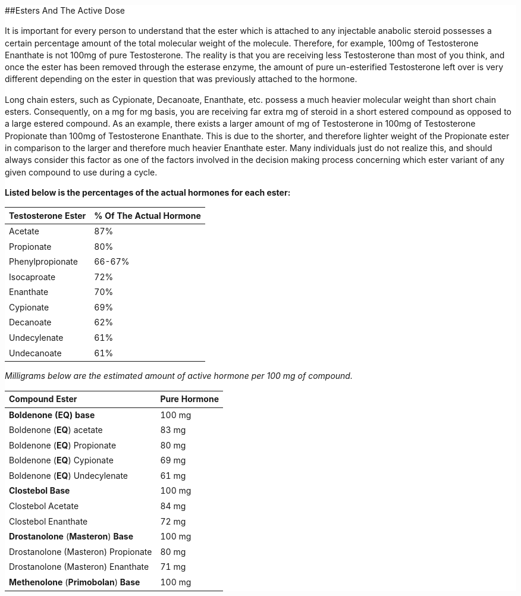 
##Esters And The Active Dose

It is important for every person to understand that the ester which is attached to any injectable anabolic steroid possesses a certain percentage amount of the total molecular weight of the molecule. Therefore, for example, 100mg of Testosterone Enanthate is not 100mg of pure Testosterone. The reality is that you are receiving less Testosterone than most of you think, and once the ester has been removed through the esterase enzyme, the amount of pure un-esterified Testosterone left over is very different depending on the ester in question that was previously attached to the hormone.

Long chain esters, such as Cypionate, Decanoate, Enanthate, etc. possess a much heavier molecular weight than short chain esters. Consequently, on a mg for mg basis, you are receiving far extra mg of steroid in a short estered compound as opposed to a large estered compound. As an example, there exists a larger amount of mg of Testosterone in 100mg of Testosterone Propionate than 100mg of Testosterone Enanthate. This is due to the shorter, and therefore lighter weight of the Propionate ester in comparison to the larger and therefore much heavier Enanthate ester. Many individuals just do not realize this, and should always consider this factor as one of the factors involved in the decision making process concerning which ester variant of any given compound to use during a cycle.

**Listed below is the percentages of the actual hormones for each ester:**

| Testosterone Ester | % Of The Actual Hormone |
:---|---|
| Acetate | 87%
| Propionate | 80%|
| Phenylpropionate | 66-67%
| Isocaproate | 72%
| Enanthate | 70%
| Cypionate | 69%
| Decanoate | 62%
| Undecylenate | 61%
| Undecanoate | 61%


*Milligrams below are the estimated amount of active hormone per 100 mg of compound.*

|**Compound Ester**|**Pure Hormone**|
|:-|:-|
|**Boldenone (EQ) base**|100 mg|
|Boldenone (**EQ**) acetate|83 mg|
|Boldenone (**EQ**) Propionate|80 mg|
|Boldenone (**EQ**) Cypionate|69 mg|
|Boldenone (**EQ**) Undecylenate|61 mg|
|**Clostebol Base**|100 mg|
|Clostebol Acetate|84 mg|
|Clostebol Enanthate|72 mg|
|**Drostanolone** (**Masteron**) **Base**|100 mg|
|Drostanolone (Masteron) Propionate|80 mg|
|Drostanolone (Masteron) Enanthate|71 mg|
|**Methenolone** (**Primobolan**) **Base**|100 mg|